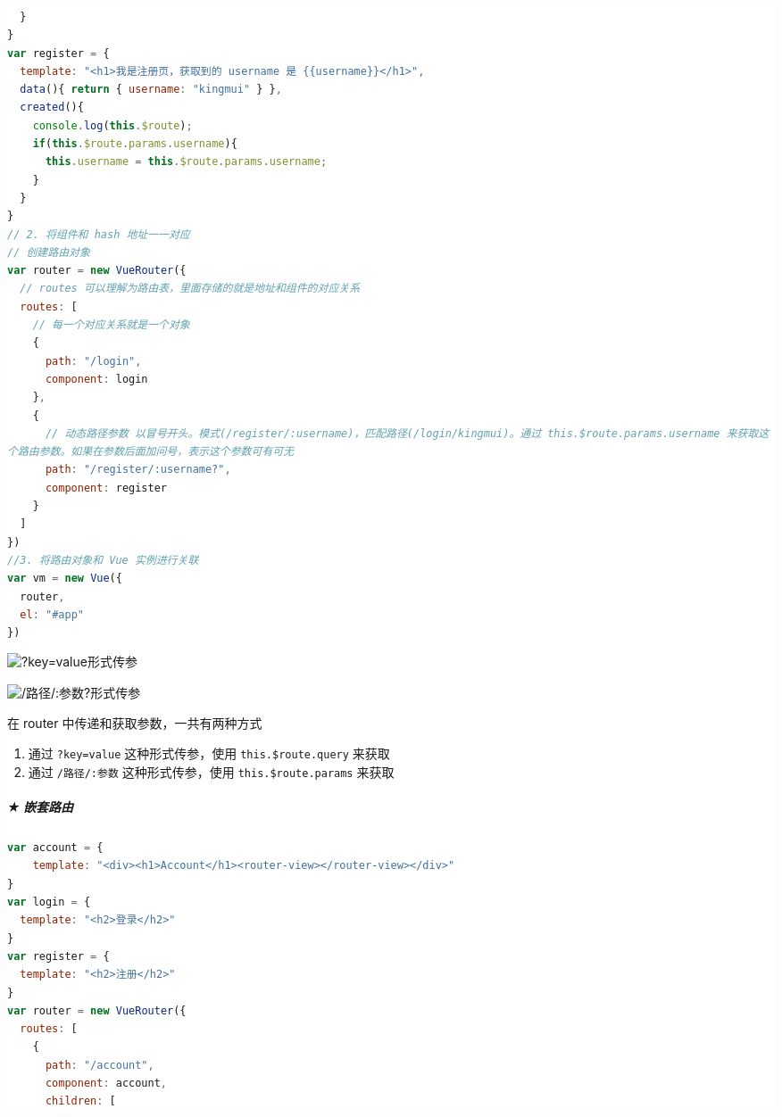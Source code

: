 ```javascript
  }
}
var register = {
  template: "<h1>我是注册页，获取到的 username 是 {{username}}</h1>",
  data(){ return { username: "kingmui" } },
  created(){
    console.log(this.$route);
    if(this.$route.params.username){
      this.username = this.$route.params.username;
    }
  }
}
// 2. 将组件和 hash 地址一一对应
// 创建路由对象
var router = new VueRouter({
  // routes 可以理解为路由表，里面存储的就是地址和组件的对应关系
  routes: [
    // 每一个对应关系就是一个对象
    {
      path: "/login",
      component: login
    },
    {
      // 动态路径参数 以冒号开头。模式(/register/:username)，匹配路径(/login/kingmui)。通过 this.$route.params.username 来获取这个路由参数。如果在参数后面加问号，表示这个参数可有可无
      path: "/register/:username?",
      component: register
    }
  ]
})
//3. 将路由对象和 Vue 实例进行关联
var vm = new Vue({
  router,
  el: "#app"
})
```

![?key=value形式传参](http://oytx6hj82.bkt.clouddn.com/HelloFrontEnd/vue/this.$route.query.png)

![/路径/:参数?形式传参](http://oytx6hj82.bkt.clouddn.com/HelloFrontEnd/vue/this.$route.params.png)

在 router 中传递和获取参数，一共有两种方式

1. 通过 `?key=value` 这种形式传参，使用 `this.$route.query` 来获取
2. 通过 `/路径/:参数` 这种形式传参，使用 `this.$route.params` 来获取

##### **★ 嵌套路由**

```javascript
var account = {
    template: "<div><h1>Account</h1><router-view></router-view></div>"
}
var login = {
  template: "<h2>登录</h2>"
}
var register = {
  template: "<h2>注册</h2>"
}
var router = new VueRouter({
  routes: [
    {
      path: "/account",
      component: account,
      children: [
```